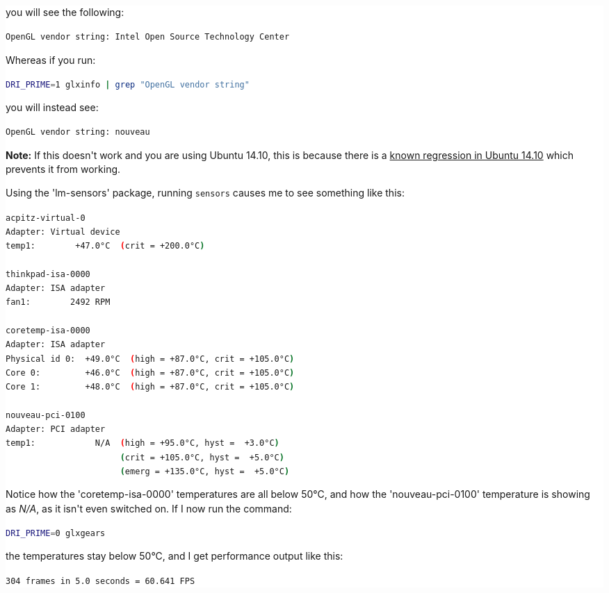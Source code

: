 you will see the following:

~~~bash
OpenGL vendor string: Intel Open Source Technology Center
~~~

Whereas if you run:

~~~bash
DRI_PRIME=1 glxinfo | grep "OpenGL vendor string"
~~~

you will instead see:

~~~bash
OpenGL vendor string: nouveau
~~~

**Note:** If this doesn't work and you are using Ubuntu 14.10, this is because there is a [known regression in Ubuntu 14.10](https://bugs.launchpad.net/ubuntu/+bug/1388647) which prevents it from working.

Using the 'lm-sensors' package, running `sensors` causes me to see something like this:

~~~bash
acpitz-virtual-0
Adapter: Virtual device
temp1:        +47.0°C  (crit = +200.0°C)

thinkpad-isa-0000
Adapter: ISA adapter
fan1:        2492 RPM

coretemp-isa-0000
Adapter: ISA adapter
Physical id 0:  +49.0°C  (high = +87.0°C, crit = +105.0°C)
Core 0:         +46.0°C  (high = +87.0°C, crit = +105.0°C)
Core 1:         +48.0°C  (high = +87.0°C, crit = +105.0°C)

nouveau-pci-0100
Adapter: PCI adapter
temp1:            N/A  (high = +95.0°C, hyst =  +3.0°C)
                       (crit = +105.0°C, hyst =  +5.0°C)
                       (emerg = +135.0°C, hyst =  +5.0°C)
~~~

Notice how the 'coretemp-isa-0000' temperatures are all below 50°C, and how the 'nouveau-pci-0100' temperature is showing as _N/A_, as it isn't even switched on. If I now run the command:

~~~bash
DRI_PRIME=0 glxgears
~~~

the temperatures stay below 50°C, and I get performance output like this:

~~~bash
304 frames in 5.0 seconds = 60.641 FPS
~~~
